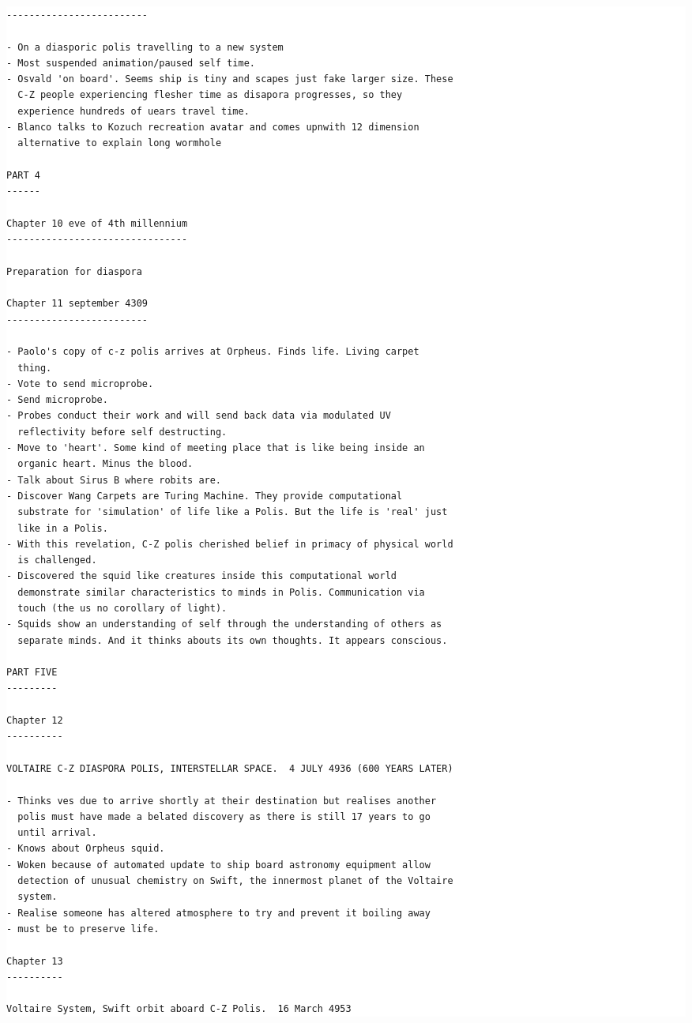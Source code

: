 ```text
-------------------------

- On a diasporic polis travelling to a new system
- Most suspended animation/paused self time. 
- Osvald 'on board'. Seems ship is tiny and scapes just fake larger size. These
  C-Z people experiencing flesher time as disapora progresses, so they
  experience hundreds of uears travel time. 
- Blanco talks to Kozuch recreation avatar and comes upnwith 12 dimension
  alternative to explain long wormhole
 
PART 4 
------

Chapter 10 eve of 4th millennium 
--------------------------------

Preparation for diaspora

Chapter 11 september 4309 
-------------------------

- Paolo's copy of c-z polis arrives at Orpheus. Finds life. Living carpet
  thing.
- Vote to send microprobe.
- Send microprobe.
- Probes conduct their work and will send back data via modulated UV
  reflectivity before self destructing.
- Move to 'heart'. Some kind of meeting place that is like being inside an
  organic heart. Minus the blood.
- Talk about Sirus B where robits are.
- Discover Wang Carpets are Turing Machine. They provide computational
  substrate for 'simulation' of life like a Polis. But the life is 'real' just
  like in a Polis.
- With this revelation, C-Z polis cherished belief in primacy of physical world
  is challenged.
- Discovered the squid like creatures inside this computational world
  demonstrate similar characteristics to minds in Polis. Communication via
  touch (the us no corollary of light).
- Squids show an understanding of self through the understanding of others as
  separate minds. And it thinks abouts its own thoughts. It appears conscious.

PART FIVE 
---------

Chapter 12
----------

VOLTAIRE C-Z DIASPORA POLIS, INTERSTELLAR SPACE.  4 JULY 4936 (600 YEARS LATER)

- Thinks ves due to arrive shortly at their destination but realises another
  polis must have made a belated discovery as there is still 17 years to go
  until arrival.
- Knows about Orpheus squid.
- Woken because of automated update to ship board astronomy equipment allow
  detection of unusual chemistry on Swift, the innermost planet of the Voltaire
  system.
- Realise someone has altered atmosphere to try and prevent it boiling away
- must be to preserve life.

Chapter 13 
----------

Voltaire System, Swift orbit aboard C-Z Polis.  16 March 4953
```